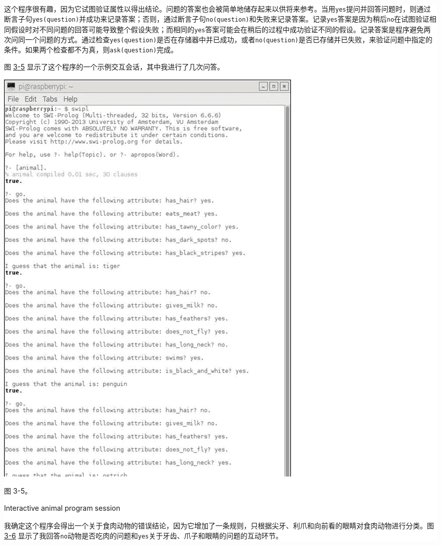 这个程序很有趣，因为它试图验证属性以得出结论。问题的答案也会被简单地储存起来以供将来参考。当用`yes`提问并回答问题时，则通过断言子句`yes(question)`并成功来记录答案；否则，通过断言子句`no(question)`和失败来记录答案。记录`yes`答案是因为稍后`no`在试图验证相同假设时对不同问题的回答可能导致整个假设失败；而相同的`yes`答案可能会在稍后的过程中成功验证不同的假设。记录答案是程序避免两次问同一个问题的方式。通过检查`yes(question)`是否在存储器中并已成功，或者`no(question)`是否已存储并已失败，来验证问题中指定的条件。如果两个检查都不为真，则`ask(question)`完成。

图 [3-5](#Fig5) 显示了这个程序的一个示例交互会话，其中我进行了几次问答。

![A436848_1_En_3_Fig5_HTML.jpg](img/A436848_1_En_3_Fig5_HTML.jpg)

图 3-5。

Interactive animal program session

我确定这个程序会得出一个关于食肉动物的错误结论，因为它增加了一条规则，只根据尖牙、利爪和向前看的眼睛对食肉动物进行分类。图 [3-6](#Fig6) 显示了我回答`no`动物是否吃肉的问题和`yes`关于牙齿、爪子和眼睛的问题的互动环节。
